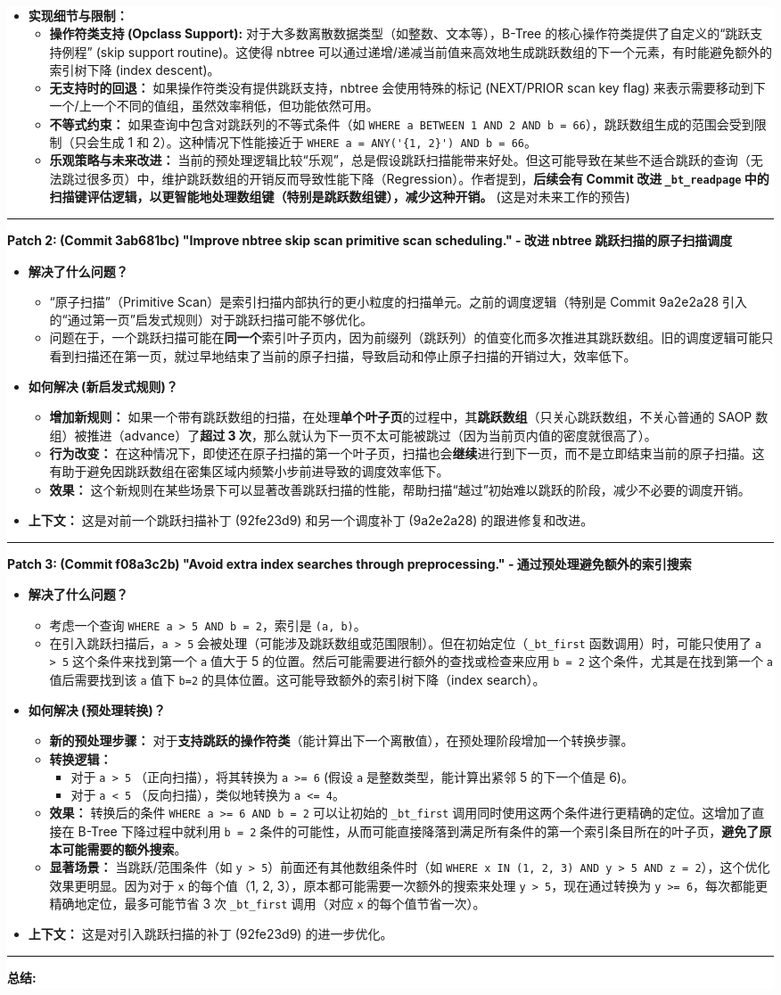 *   **实现细节与限制：**  
    *   **操作符类支持 (Opclass Support):** 对于大多数离散数据类型（如整数、文本等），B-Tree 的核心操作符类提供了自定义的“跳跃支持例程” (skip support routine)。这使得 nbtree 可以通过递增/递减当前值来高效地生成跳跃数组的下一个元素，有时能避免额外的索引树下降 (index descent)。  
    *   **无支持时的回退：** 如果操作符类没有提供跳跃支持，nbtree 会使用特殊的标记 (NEXT/PRIOR scan key flag) 来表示需要移动到下一个/上一个不同的值组，虽然效率稍低，但功能依然可用。  
    *   **不等式约束：** 如果查询中包含对跳跃列的不等式条件（如 `WHERE a BETWEEN 1 AND 2 AND b = 66`），跳跃数组生成的范围会受到限制（只会生成 1 和 2）。这种情况下性能接近于 `WHERE a = ANY('{1, 2}') AND b = 66`。  
    *   **乐观策略与未来改进：** 当前的预处理逻辑比较“乐观”，总是假设跳跃扫描能带来好处。但这可能导致在某些不适合跳跃的查询（无法跳过很多页）中，维护跳跃数组的开销反而导致性能下降（Regression）。作者提到，**后续会有 Commit 改进 `_bt_readpage` 中的扫描键评估逻辑，以更智能地处理数组键（特别是跳跃数组键），减少这种开销。** (这是对未来工作的预告)  
  
---  
  
**Patch 2: (Commit 3ab681bc) "Improve nbtree skip scan primitive scan scheduling." - 改进 nbtree 跳跃扫描的原子扫描调度**  
  
*   **解决了什么问题？**  
    *   “原子扫描”（Primitive Scan）是索引扫描内部执行的更小粒度的扫描单元。之前的调度逻辑（特别是 Commit 9a2e2a28 引入的“通过第一页”启发式规则）对于跳跃扫描可能不够优化。  
    *   问题在于，一个跳跃扫描可能在**同一个**索引叶子页内，因为前缀列（跳跃列）的值变化而多次推进其跳跃数组。旧的调度逻辑可能只看到扫描还在第一页，就过早地结束了当前的原子扫描，导致启动和停止原子扫描的开销过大，效率低下。  
  
*   **如何解决 (新启发式规则)？**  
    *   **增加新规则：** 如果一个带有跳跃数组的扫描，在处理**单个叶子页**的过程中，其**跳跃数组**（只关心跳跃数组，不关心普通的 SAOP 数组）被推进（advance）了**超过 3 次**，那么就认为下一页不太可能被跳过（因为当前页内值的密度就很高了）。  
    *   **行为改变：** 在这种情况下，即使还在原子扫描的第一个叶子页，扫描也会**继续**进行到下一页，而不是立即结束当前的原子扫描。这有助于避免因跳跃数组在密集区域内频繁小步前进导致的调度效率低下。  
    *   **效果：** 这个新规则在某些场景下可以显著改善跳跃扫描的性能，帮助扫描“越过”初始难以跳跃的阶段，减少不必要的调度开销。  
  
*   **上下文：** 这是对前一个跳跃扫描补丁 (92fe23d9) 和另一个调度补丁 (9a2e2a28) 的跟进修复和改进。  
  
---  
  
**Patch 3: (Commit f08a3c2b) "Avoid extra index searches through preprocessing." - 通过预处理避免额外的索引搜索**  
  
*   **解决了什么问题？**  
    *   考虑一个查询 `WHERE a > 5 AND b = 2`，索引是 `(a, b)`。  
    *   在引入跳跃扫描后，`a > 5` 会被处理（可能涉及跳跃数组或范围限制）。但在初始定位（`_bt_first` 函数调用）时，可能只使用了 `a > 5` 这个条件来找到第一个 `a` 值大于 5 的位置。然后可能需要进行额外的查找或检查来应用 `b = 2` 这个条件，尤其是在找到第一个 `a` 值后需要找到该 `a` 值下 `b=2` 的具体位置。这可能导致额外的索引树下降（index search）。  
  
*   **如何解决 (预处理转换)？**  
    *   **新的预处理步骤：** 对于**支持跳跃的操作符类**（能计算出下一个离散值），在预处理阶段增加一个转换步骤。  
    *   **转换逻辑：**  
        *   对于 `a > 5` （正向扫描），将其转换为 `a >= 6` (假设 `a` 是整数类型，能计算出紧邻 5 的下一个值是 6)。  
        *   对于 `a < 5` （反向扫描），类似地转换为 `a <= 4`。  
    *   **效果：** 转换后的条件 `WHERE a >= 6 AND b = 2` 可以让初始的 `_bt_first` 调用同时使用这两个条件进行更精确的定位。这增加了直接在 B-Tree 下降过程中就利用 `b = 2` 条件的可能性，从而可能直接降落到满足所有条件的第一个索引条目所在的叶子页，**避免了原本可能需要的额外搜索**。  
    *   **显著场景：** 当跳跃/范围条件（如 `y > 5`）前面还有其他数组条件时（如 `WHERE x IN (1, 2, 3) AND y > 5 AND z = 2`），这个优化效果更明显。因为对于 `x` 的每个值（1, 2, 3），原本都可能需要一次额外的搜索来处理 `y > 5`，现在通过转换为 `y >= 6`，每次都能更精确地定位，最多可能节省 3 次 `_bt_first` 调用（对应 `x` 的每个值节省一次）。  
  
*   **上下文：** 这是对引入跳跃扫描的补丁 (92fe23d9) 的进一步优化。  
  
---  
  
**总结:**  
  